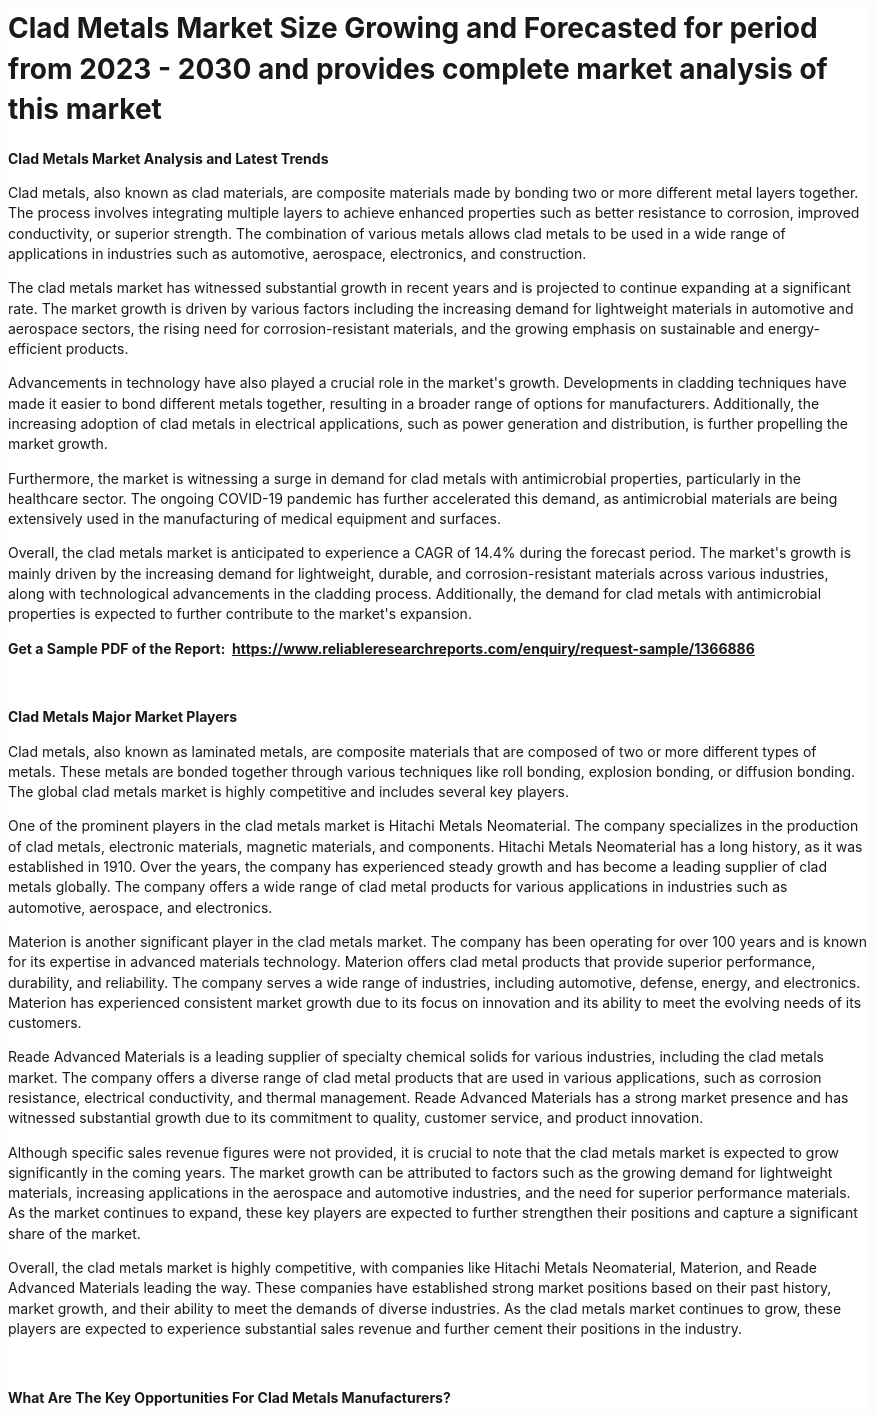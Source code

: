 <p><h1>Clad Metals Market Size Growing and Forecasted for period from 2023 - 2030 and provides complete market analysis of this market</h1></p><p><strong>Clad Metals Market Analysis and Latest Trends</strong></p>
<p><p>Clad metals, also known as clad materials, are composite materials made by bonding two or more different metal layers together. The process involves integrating multiple layers to achieve enhanced properties such as better resistance to corrosion, improved conductivity, or superior strength. The combination of various metals allows clad metals to be used in a wide range of applications in industries such as automotive, aerospace, electronics, and construction.</p><p>The clad metals market has witnessed substantial growth in recent years and is projected to continue expanding at a significant rate. The market growth is driven by various factors including the increasing demand for lightweight materials in automotive and aerospace sectors, the rising need for corrosion-resistant materials, and the growing emphasis on sustainable and energy-efficient products.</p><p>Advancements in technology have also played a crucial role in the market's growth. Developments in cladding techniques have made it easier to bond different metals together, resulting in a broader range of options for manufacturers. Additionally, the increasing adoption of clad metals in electrical applications, such as power generation and distribution, is further propelling the market growth.</p><p>Furthermore, the market is witnessing a surge in demand for clad metals with antimicrobial properties, particularly in the healthcare sector. The ongoing COVID-19 pandemic has further accelerated this demand, as antimicrobial materials are being extensively used in the manufacturing of medical equipment and surfaces.</p><p>Overall, the clad metals market is anticipated to experience a CAGR of 14.4% during the forecast period. The market's growth is mainly driven by the increasing demand for lightweight, durable, and corrosion-resistant materials across various industries, along with technological advancements in the cladding process. Additionally, the demand for clad metals with antimicrobial properties is expected to further contribute to the market's expansion.</p></p>
<p><strong>Get a Sample PDF of the Report:&nbsp; <a href="https://www.reliableresearchreports.com/enquiry/request-sample/1366886">https://www.reliableresearchreports.com/enquiry/request-sample/1366886</a></strong></p>
<p>&nbsp;</p>
<p><strong>Clad Metals Major Market Players</strong></p>
<p><p>Clad metals, also known as laminated metals, are composite materials that are composed of two or more different types of metals. These metals are bonded together through various techniques like roll bonding, explosion bonding, or diffusion bonding. The global clad metals market is highly competitive and includes several key players.</p><p>One of the prominent players in the clad metals market is Hitachi Metals Neomaterial. The company specializes in the production of clad metals, electronic materials, magnetic materials, and components. Hitachi Metals Neomaterial has a long history, as it was established in 1910. Over the years, the company has experienced steady growth and has become a leading supplier of clad metals globally. The company offers a wide range of clad metal products for various applications in industries such as automotive, aerospace, and electronics.</p><p>Materion is another significant player in the clad metals market. The company has been operating for over 100 years and is known for its expertise in advanced materials technology. Materion offers clad metal products that provide superior performance, durability, and reliability. The company serves a wide range of industries, including automotive, defense, energy, and electronics. Materion has experienced consistent market growth due to its focus on innovation and its ability to meet the evolving needs of its customers.</p><p>Reade Advanced Materials is a leading supplier of specialty chemical solids for various industries, including the clad metals market. The company offers a diverse range of clad metal products that are used in various applications, such as corrosion resistance, electrical conductivity, and thermal management. Reade Advanced Materials has a strong market presence and has witnessed substantial growth due to its commitment to quality, customer service, and product innovation.</p><p>Although specific sales revenue figures were not provided, it is crucial to note that the clad metals market is expected to grow significantly in the coming years. The market growth can be attributed to factors such as the growing demand for lightweight materials, increasing applications in the aerospace and automotive industries, and the need for superior performance materials. As the market continues to expand, these key players are expected to further strengthen their positions and capture a significant share of the market.</p><p>Overall, the clad metals market is highly competitive, with companies like Hitachi Metals Neomaterial, Materion, and Reade Advanced Materials leading the way. These companies have established strong market positions based on their past history, market growth, and their ability to meet the demands of diverse industries. As the clad metals market continues to grow, these players are expected to experience substantial sales revenue and further cement their positions in the industry.</p></p>
<p>&nbsp;</p>
<p><strong>What Are The Key Opportunities For Clad Metals Manufacturers?</strong></p>